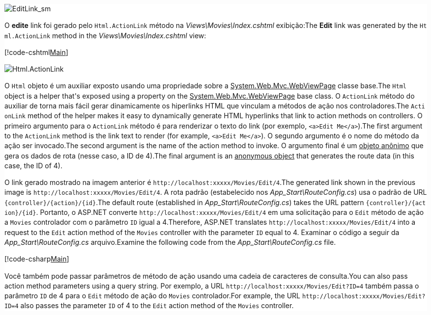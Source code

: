 ![EditLink_sm](examining-the-edit-methods-and-edit-view/_static/image1.png)

<span data-ttu-id="a5d27-113">O **edite** link foi gerado pelo `Html.ActionLink` método na *Views\Movies\Index.cshtml* exibição:</span><span class="sxs-lookup"><span data-stu-id="a5d27-113">The **Edit** link was generated by the `Html.ActionLink` method in the *Views\Movies\Index.cshtml* view:</span></span>

[!code-cshtml[Main](examining-the-edit-methods-and-edit-view/samples/sample1.cshtml)]

![Html.ActionLink](examining-the-edit-methods-and-edit-view/_static/image2.png)

<span data-ttu-id="a5d27-115">O `Html` objeto é um auxiliar exposto usando uma propriedade sobre a [System.Web.Mvc.WebViewPage](https://msdn.microsoft.com/library/gg402107(VS.98).aspx) classe base.</span><span class="sxs-lookup"><span data-stu-id="a5d27-115">The `Html` object is a helper that's exposed using a property on the [System.Web.Mvc.WebViewPage](https://msdn.microsoft.com/library/gg402107(VS.98).aspx) base class.</span></span> <span data-ttu-id="a5d27-116">O `ActionLink` método do auxiliar de torna mais fácil gerar dinamicamente os hiperlinks HTML que vinculam a métodos de ação nos controladores.</span><span class="sxs-lookup"><span data-stu-id="a5d27-116">The `ActionLink` method of the helper makes it easy to dynamically generate HTML hyperlinks that link to action methods on controllers.</span></span> <span data-ttu-id="a5d27-117">O primeiro argumento para o `ActionLink` método é para renderizar o texto do link (por exemplo, `<a>Edit Me</a>`).</span><span class="sxs-lookup"><span data-stu-id="a5d27-117">The first argument to the `ActionLink` method is the link text to render (for example, `<a>Edit Me</a>`).</span></span> <span data-ttu-id="a5d27-118">O segundo argumento é o nome do método da ação ser invocado.</span><span class="sxs-lookup"><span data-stu-id="a5d27-118">The second argument is the name of the action method to invoke.</span></span> <span data-ttu-id="a5d27-119">O argumento final é um [objeto anônimo](https://weblogs.asp.net/scottgu/archive/2007/05/15/new-orcas-language-feature-anonymous-types.aspx) que gera os dados de rota (nesse caso, a ID de 4).</span><span class="sxs-lookup"><span data-stu-id="a5d27-119">The final argument is an [anonymous object](https://weblogs.asp.net/scottgu/archive/2007/05/15/new-orcas-language-feature-anonymous-types.aspx) that generates the route data (in this case, the ID of 4).</span></span>

<span data-ttu-id="a5d27-120">O link gerado mostrado na imagem anterior é `http://localhost:xxxxx/Movies/Edit/4`.</span><span class="sxs-lookup"><span data-stu-id="a5d27-120">The generated link shown in the previous image is `http://localhost:xxxxx/Movies/Edit/4`.</span></span> <span data-ttu-id="a5d27-121">A rota padrão (estabelecido nos *App\_Start\RouteConfig.cs*) usa o padrão de URL `{controller}/{action}/{id}`.</span><span class="sxs-lookup"><span data-stu-id="a5d27-121">The default route (established in *App\_Start\RouteConfig.cs*) takes the URL pattern `{controller}/{action}/{id}`.</span></span> <span data-ttu-id="a5d27-122">Portanto, o ASP.NET converte `http://localhost:xxxxx/Movies/Edit/4` em uma solicitação para o `Edit` método de ação a `Movies` controlador com o parâmetro `ID` igual a 4.</span><span class="sxs-lookup"><span data-stu-id="a5d27-122">Therefore, ASP.NET translates `http://localhost:xxxxx/Movies/Edit/4` into a request to the `Edit` action method of the `Movies` controller with the parameter `ID` equal to 4.</span></span> <span data-ttu-id="a5d27-123">Examinar o código a seguir da *App\_Start\RouteConfig.cs* arquivo.</span><span class="sxs-lookup"><span data-stu-id="a5d27-123">Examine the following code from the *App\_Start\RouteConfig.cs* file.</span></span>

[!code-csharp[Main](examining-the-edit-methods-and-edit-view/samples/sample2.cs)]

<span data-ttu-id="a5d27-124">Você também pode passar parâmetros de método de ação usando uma cadeia de caracteres de consulta.</span><span class="sxs-lookup"><span data-stu-id="a5d27-124">You can also pass action method parameters using a query string.</span></span> <span data-ttu-id="a5d27-125">Por exemplo, a URL `http://localhost:xxxxx/Movies/Edit?ID=4` também passa o parâmetro `ID` de 4 para o `Edit` método de ação do `Movies` controlador.</span><span class="sxs-lookup"><span data-stu-id="a5d27-125">For example, the URL `http://localhost:xxxxx/Movies/Edit?ID=4` also passes the parameter `ID` of 4 to the `Edit` action method of the `Movies` controller.</span></span>
